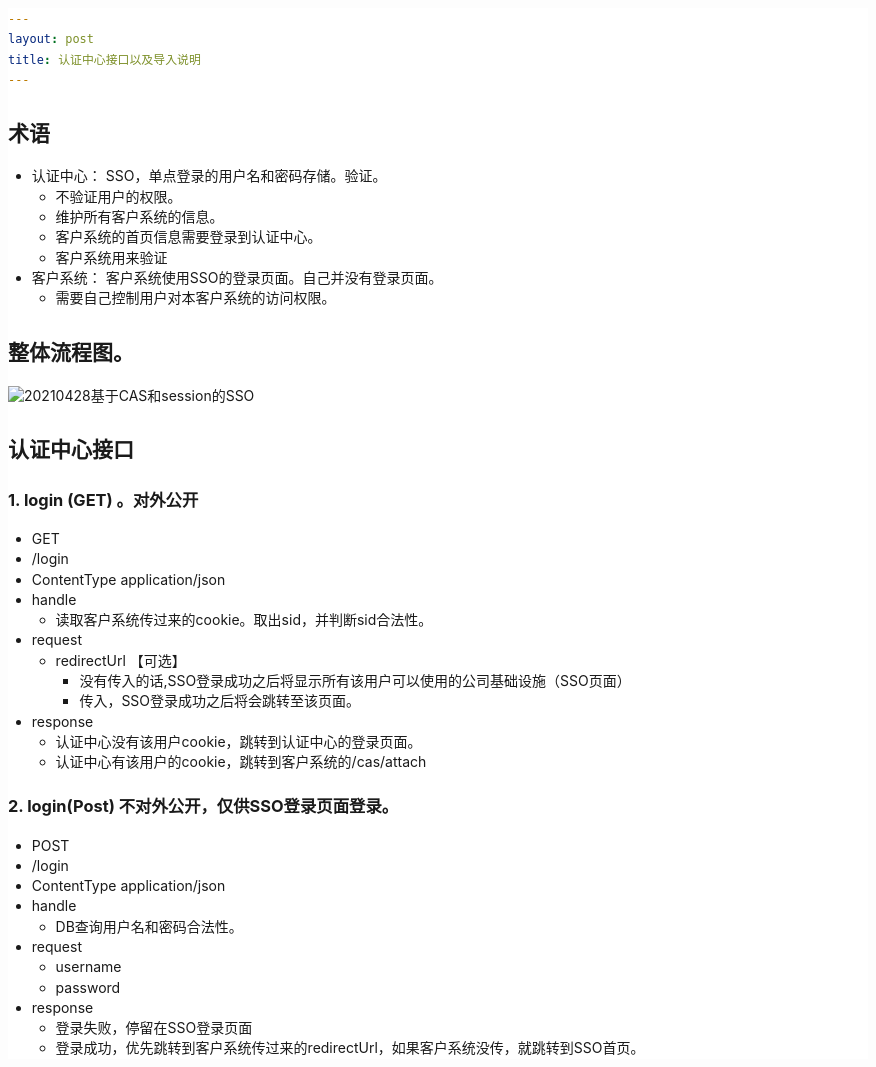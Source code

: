```yaml
---
layout: post
title: 认证中心接口以及导入说明
---
```


## 术语

- 认证中心： SSO，单点登录的用户名和密码存储。验证。
   - 不验证用户的权限。
   - 维护所有客户系统的信息。
   - 客户系统的首页信息需要登录到认证中心。
   - 客户系统用来验证
- 客户系统： 客户系统使用SSO的登录页面。自己并没有登录页面。
   - 需要自己控制用户对本客户系统的访问权限。 

## 整体流程图。
![20210428基于CAS和session的SSO](/docs/images/20210428基于CAS和session的SSO.jpg)

## 认证中心接口
### 1. login (GET) 。对外公开
- GET
- /login
- ContentType
  application/json
- handle
  - 读取客户系统传过来的cookie。取出sid，并判断sid合法性。   
- request 
  - redirectUrl 【可选】
     - 没有传入的话,SSO登录成功之后将显示所有该用户可以使用的公司基础设施（SSO页面）
     - 传入，SSO登录成功之后将会跳转至该页面。
- response 
  - 认证中心没有该用户cookie，跳转到认证中心的登录页面。
  - 认证中心有该用户的cookie，跳转到客户系统的/cas/attach

### 2. login(Post) 不对外公开，仅供SSO登录页面登录。
- POST
- /login
- ContentType
  application/json
- handle
  - DB查询用户名和密码合法性。 
- request
  - username
  - password 
- response
  - 登录失败，停留在SSO登录页面
  - 登录成功，优先跳转到客户系统传过来的redirectUrl，如果客户系统没传，就跳转到SSO首页。 
